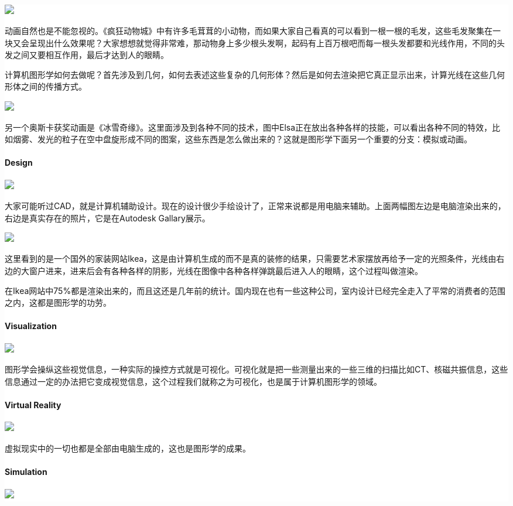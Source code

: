 ![](https://cdn.jsdelivr.net/gh/Yousazoe/picgo-repo/img/image-20210322235837554.png)

动画自然也是不能忽视的。《疯狂动物城》中有许多毛茸茸的小动物，而如果大家自己看真的可以看到一根一根的毛发，这些毛发聚集在一块又会呈现出什么效果呢？大家想想就觉得非常难，那动物身上多少根头发啊，起码有上百万根吧而每一根头发都要和光线作用，不同的头发之间又要相互作用，最后才达到人的眼睛。

计算机图形学如何去做呢？首先涉及到几何，如何去表述这些复杂的几何形体？然后是如何去渲染把它真正显示出来，计算光线在这些几何形体之间的传播方式。



![](https://cdn.jsdelivr.net/gh/Yousazoe/picgo-repo/img/image-20210323000438198.png)

另一个奥斯卡获奖动画是《冰雪奇缘》。这里面涉及到各种不同的技术，图中Elsa正在放出各种各样的技能，可以看出各种不同的特效，比如烟雾、发光的粒子在空中盘旋形成不同的图案，这些东西是怎么做出来的？这就是图形学下面另一个重要的分支：模拟或动画。



#### Design

![](https://cdn.jsdelivr.net/gh/Yousazoe/picgo-repo/img/image-20210323125126123.png)



大家可能听过CAD，就是计算机辅助设计。现在的设计很少手绘设计了，正常来说都是用电脑来辅助。上面两幅图左边是电脑渲染出来的，右边是真实存在的照片，它是在Autodesk Gallary展示。



![](https://cdn.jsdelivr.net/gh/Yousazoe/picgo-repo/img/image-20210323125716806.png)



这里看到的是一个国外的家装网站Ikea，这是由计算机生成的而不是真的装修的结果，只需要艺术家摆放再给予一定的光照条件，光线由右边的大窗户进来，进来后会有各种各样的阴影，光线在图像中各种各样弹跳最后进入人的眼睛，这个过程叫做渲染。

在Ikea网站中75%都是渲染出来的，而且这还是几年前的统计。国内现在也有一些这种公司，室内设计已经完全走入了平常的消费者的范围之内，这都是图形学的功劳。





#### Visualization

![](https://cdn.jsdelivr.net/gh/Yousazoe/picgo-repo/img/image-20210323134618506.png)

图形学会操纵这些视觉信息，一种实际的操控方式就是可视化。可视化就是把一些测量出来的一些三维的扫描比如CT、核磁共振信息，这些信息通过一定的办法把它变成视觉信息，这个过程我们就称之为可视化，也是属于计算机图形学的领域。





#### Virtual Reality

![](https://cdn.jsdelivr.net/gh/Yousazoe/picgo-repo/img/image-20210323191429116.png)



虚拟现实中的一切也都是全部由电脑生成的，这也是图形学的成果。



#### Simulation

![](https://cdn.jsdelivr.net/gh/Yousazoe/picgo-repo/img/image-20210323194415527.png)
